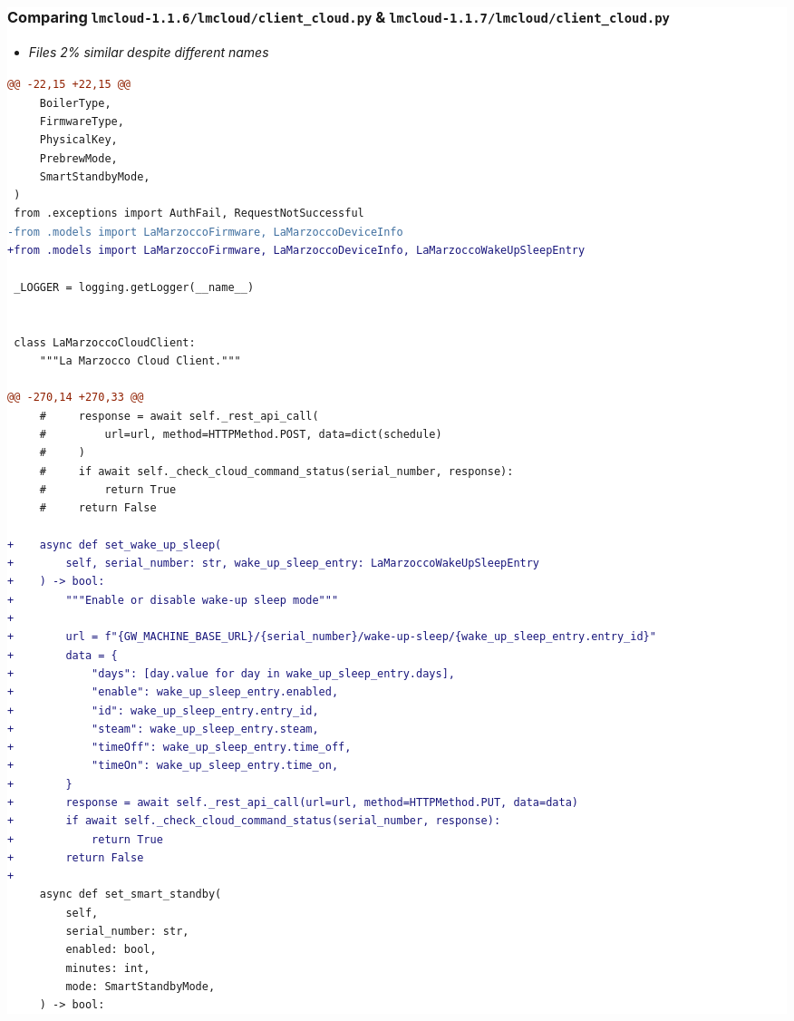 ### Comparing `lmcloud-1.1.6/lmcloud/client_cloud.py` & `lmcloud-1.1.7/lmcloud/client_cloud.py`

 * *Files 2% similar despite different names*

```diff
@@ -22,15 +22,15 @@
     BoilerType,
     FirmwareType,
     PhysicalKey,
     PrebrewMode,
     SmartStandbyMode,
 )
 from .exceptions import AuthFail, RequestNotSuccessful
-from .models import LaMarzoccoFirmware, LaMarzoccoDeviceInfo
+from .models import LaMarzoccoFirmware, LaMarzoccoDeviceInfo, LaMarzoccoWakeUpSleepEntry
 
 _LOGGER = logging.getLogger(__name__)
 
 
 class LaMarzoccoCloudClient:
     """La Marzocco Cloud Client."""
 
@@ -270,14 +270,33 @@
     #     response = await self._rest_api_call(
     #         url=url, method=HTTPMethod.POST, data=dict(schedule)
     #     )
     #     if await self._check_cloud_command_status(serial_number, response):
     #         return True
     #     return False
 
+    async def set_wake_up_sleep(
+        self, serial_number: str, wake_up_sleep_entry: LaMarzoccoWakeUpSleepEntry
+    ) -> bool:
+        """Enable or disable wake-up sleep mode"""
+
+        url = f"{GW_MACHINE_BASE_URL}/{serial_number}/wake-up-sleep/{wake_up_sleep_entry.entry_id}"
+        data = {
+            "days": [day.value for day in wake_up_sleep_entry.days],
+            "enable": wake_up_sleep_entry.enabled,
+            "id": wake_up_sleep_entry.entry_id,
+            "steam": wake_up_sleep_entry.steam,
+            "timeOff": wake_up_sleep_entry.time_off,
+            "timeOn": wake_up_sleep_entry.time_on,
+        }
+        response = await self._rest_api_call(url=url, method=HTTPMethod.PUT, data=data)
+        if await self._check_cloud_command_status(serial_number, response):
+            return True
+        return False
+
     async def set_smart_standby(
         self,
         serial_number: str,
         enabled: bool,
         minutes: int,
         mode: SmartStandbyMode,
     ) -> bool:
```
